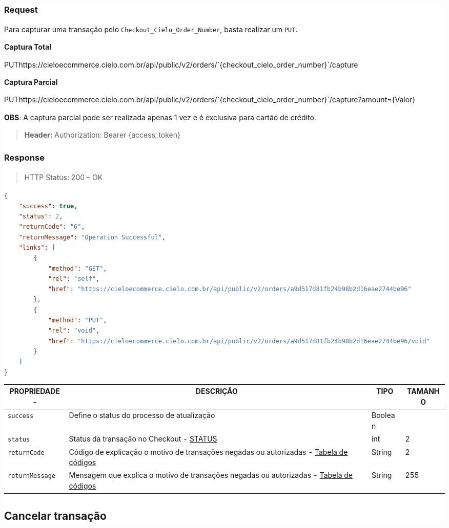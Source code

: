 ### Request

Para capturar uma transação pelo `Checkout_Cielo_Order_Number`, basta realizar um `PUT`.

**Captura Total**
<aside class="request"><span class="method put">PUT</span><span class="endpoint">https://cieloecommerce.cielo.com.br/api/public/v2/orders/`{checkout_cielo_order_number}`/capture</span></aside>

**Captura Parcial**
<aside class="request"><span class="method put">PUT</span><span class="endpoint">https://cieloecommerce.cielo.com.br/api/public/v2/orders/`{checkout_cielo_order_number}`/capture?amount={Valor}</span></aside>

**OBS**: A captura parcial pode ser realizada apenas 1 vez e é exclusiva para cartão de crédito.

> **Header:** Authorization: Bearer {access_token}

### Response

> HTTP Status: 200 – OK

``` json
{ 
    "success": true, 
    "status": 2, 
    "returnCode": "6", 
    "returnMessage": "Operation Successful", 
    "links": [ 
        { 
            "method": "GET", 
            "rel": "self", 
            "href": "https://cieloecommerce.cielo.com.br/api/public/v2/orders/a9d517d81fb24b98b2d16eae2744be96" 
        }, 
        { 
            "method": "PUT", 
            "rel": "void", 
            "href": "https://cieloecommerce.cielo.com.br/api/public/v2/orders/a9d517d81fb24b98b2d16eae2744be96/void" 
        } 
    ] 
} 
```

| PROPRIEDADE   - | DESCRIÇÃO                                                                                                                                                                | TIPO    | TAMANHO |
|-----------------|--------------------------------------------------------------------------------------------------------------------------------------------------------------------------|---------|---------|
| `success`       | Define o status do processo de atualização                                                                                                                               | Boolean |         |
| `status`        | Status da transação no Checkout -  [STATUS](https://docscielo.github.io/Pilots/manual/appcielo-link#status-e-c%C3%B3digos)                                               | int     | 2       |
| `returnCode`    | Código de explicação o motivo de transações negadas ou autorizadas  - [Tabela de códigos](https://docscielo.github.io/Pilots/manual/appcielo-link#status-e-c%C3%B3digos) | String  | 2       |
| `returnMessage` | Mensagem que explica o motivo de transações negadas ou autorizadas  - [Tabela de códigos](https://docscielo.github.io/Pilots/manual/appcielo-link#status-e-c%C3%B3digos) | String  | 255     |

## Cancelar transação
